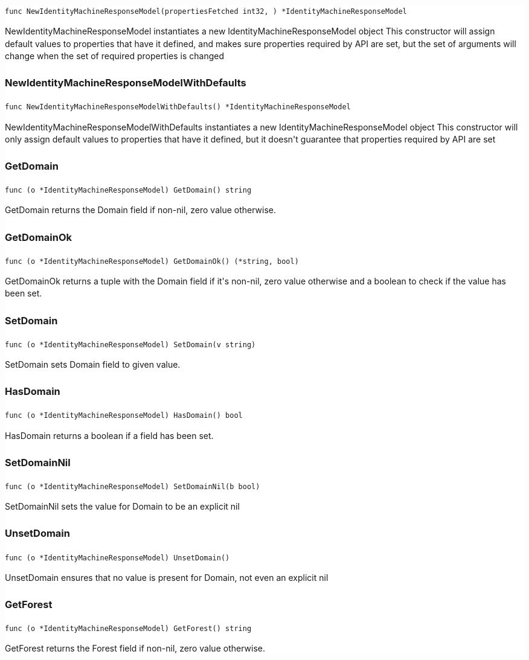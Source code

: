 `func NewIdentityMachineResponseModel(propertiesFetched int32, ) *IdentityMachineResponseModel`

NewIdentityMachineResponseModel instantiates a new IdentityMachineResponseModel object
This constructor will assign default values to properties that have it defined,
and makes sure properties required by API are set, but the set of arguments
will change when the set of required properties is changed

### NewIdentityMachineResponseModelWithDefaults

`func NewIdentityMachineResponseModelWithDefaults() *IdentityMachineResponseModel`

NewIdentityMachineResponseModelWithDefaults instantiates a new IdentityMachineResponseModel object
This constructor will only assign default values to properties that have it defined,
but it doesn't guarantee that properties required by API are set

### GetDomain

`func (o *IdentityMachineResponseModel) GetDomain() string`

GetDomain returns the Domain field if non-nil, zero value otherwise.

### GetDomainOk

`func (o *IdentityMachineResponseModel) GetDomainOk() (*string, bool)`

GetDomainOk returns a tuple with the Domain field if it's non-nil, zero value otherwise
and a boolean to check if the value has been set.

### SetDomain

`func (o *IdentityMachineResponseModel) SetDomain(v string)`

SetDomain sets Domain field to given value.

### HasDomain

`func (o *IdentityMachineResponseModel) HasDomain() bool`

HasDomain returns a boolean if a field has been set.

### SetDomainNil

`func (o *IdentityMachineResponseModel) SetDomainNil(b bool)`

 SetDomainNil sets the value for Domain to be an explicit nil

### UnsetDomain
`func (o *IdentityMachineResponseModel) UnsetDomain()`

UnsetDomain ensures that no value is present for Domain, not even an explicit nil
### GetForest

`func (o *IdentityMachineResponseModel) GetForest() string`

GetForest returns the Forest field if non-nil, zero value otherwise.

